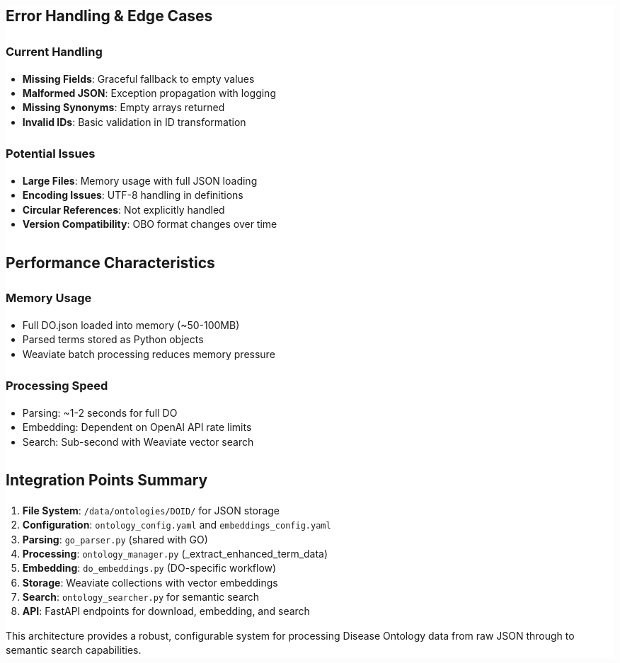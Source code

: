 ## Error Handling & Edge Cases

### Current Handling
- **Missing Fields**: Graceful fallback to empty values
- **Malformed JSON**: Exception propagation with logging
- **Missing Synonyms**: Empty arrays returned
- **Invalid IDs**: Basic validation in ID transformation

### Potential Issues
- **Large Files**: Memory usage with full JSON loading
- **Encoding Issues**: UTF-8 handling in definitions
- **Circular References**: Not explicitly handled
- **Version Compatibility**: OBO format changes over time

## Performance Characteristics

### Memory Usage
- Full DO.json loaded into memory (~50-100MB)
- Parsed terms stored as Python objects
- Weaviate batch processing reduces memory pressure

### Processing Speed
- Parsing: ~1-2 seconds for full DO
- Embedding: Dependent on OpenAI API rate limits
- Search: Sub-second with Weaviate vector search

## Integration Points Summary

1. **File System**: `/data/ontologies/DOID/` for JSON storage
2. **Configuration**: `ontology_config.yaml` and `embeddings_config.yaml`
3. **Parsing**: `go_parser.py` (shared with GO)
4. **Processing**: `ontology_manager.py` (_extract_enhanced_term_data)
5. **Embedding**: `do_embeddings.py` (DO-specific workflow)
6. **Storage**: Weaviate collections with vector embeddings
7. **Search**: `ontology_searcher.py` for semantic search
8. **API**: FastAPI endpoints for download, embedding, and search

This architecture provides a robust, configurable system for processing Disease Ontology data from raw JSON through to semantic search capabilities.